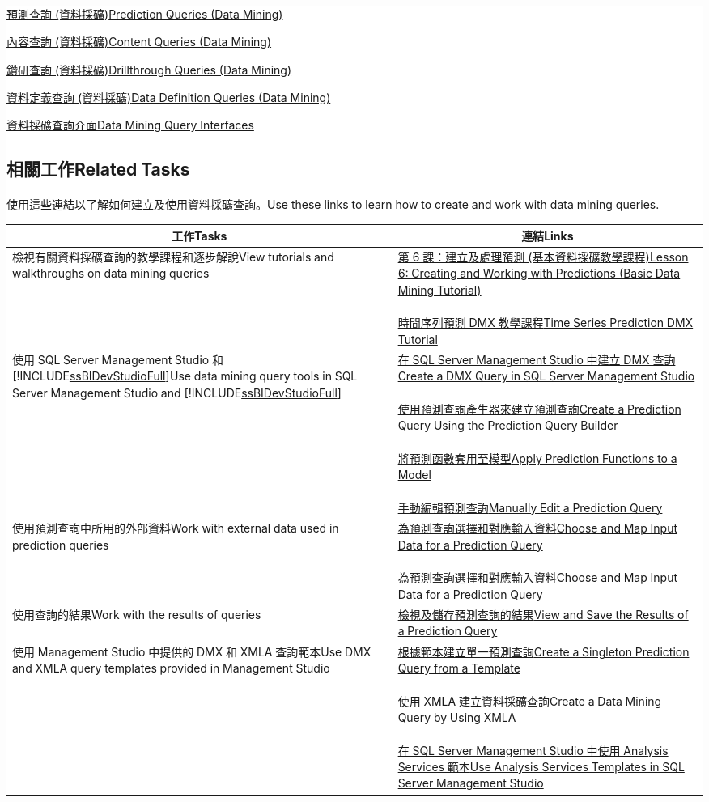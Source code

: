  [<span data-ttu-id="f8bf7-203">預測查詢 &#40;資料採礦&#41;</span><span class="sxs-lookup"><span data-stu-id="f8bf7-203">Prediction Queries &#40;Data Mining&#41;</span></span>](prediction-queries-data-mining.md)  
  
 [<span data-ttu-id="f8bf7-204">內容查詢 &#40;資料採礦&#41;</span><span class="sxs-lookup"><span data-stu-id="f8bf7-204">Content Queries &#40;Data Mining&#41;</span></span>](content-queries-data-mining.md)  
  
 [<span data-ttu-id="f8bf7-205">鑽研查詢 &#40;資料採礦&#41;</span><span class="sxs-lookup"><span data-stu-id="f8bf7-205">Drillthrough Queries &#40;Data Mining&#41;</span></span>](drillthrough-queries-data-mining.md)  
  
 [<span data-ttu-id="f8bf7-206">資料定義查詢 &#40;資料採礦&#41;</span><span class="sxs-lookup"><span data-stu-id="f8bf7-206">Data Definition Queries &#40;Data Mining&#41;</span></span>](data-definition-queries-data-mining.md)  
  
 [<span data-ttu-id="f8bf7-207">資料採礦查詢介面</span><span class="sxs-lookup"><span data-stu-id="f8bf7-207">Data Mining Query Interfaces</span></span>](data-mining-query-tools.md)  
  
## <a name="related-tasks"></a><span data-ttu-id="f8bf7-208">相關工作</span><span class="sxs-lookup"><span data-stu-id="f8bf7-208">Related Tasks</span></span>  
 <span data-ttu-id="f8bf7-209">使用這些連結以了解如何建立及使用資料採礦查詢。</span><span class="sxs-lookup"><span data-stu-id="f8bf7-209">Use these links to learn how to create and work with data mining queries.</span></span>  
  
|<span data-ttu-id="f8bf7-210">工作</span><span class="sxs-lookup"><span data-stu-id="f8bf7-210">Tasks</span></span>|<span data-ttu-id="f8bf7-211">連結</span><span class="sxs-lookup"><span data-stu-id="f8bf7-211">Links</span></span>|  
|-----------|-----------|  
|<span data-ttu-id="f8bf7-212">檢視有關資料採礦查詢的教學課程和逐步解說</span><span class="sxs-lookup"><span data-stu-id="f8bf7-212">View tutorials and walkthroughs on data mining queries</span></span>|[<span data-ttu-id="f8bf7-213">第 6 課：建立及處理預測 &#40;基本資料採礦教學課程&#41;</span><span class="sxs-lookup"><span data-stu-id="f8bf7-213">Lesson 6: Creating and Working with Predictions &#40;Basic Data Mining Tutorial&#41;</span></span>](../../tutorials/lesson-6-creating-and-working-with-predictions-basic-data-mining-tutorial.md)<br /><br /> [<span data-ttu-id="f8bf7-214">時間序列預測 DMX 教學課程</span><span class="sxs-lookup"><span data-stu-id="f8bf7-214">Time Series Prediction DMX Tutorial</span></span>](../../tutorials/time-series-prediction-dmx-tutorial.md)|  
|<span data-ttu-id="f8bf7-215">使用 SQL Server Management Studio 和 [!INCLUDE[ssBIDevStudioFull](../../includes/ssbidevstudiofull-md.md)]</span><span class="sxs-lookup"><span data-stu-id="f8bf7-215">Use data mining query tools in SQL Server Management Studio and [!INCLUDE[ssBIDevStudioFull](../../includes/ssbidevstudiofull-md.md)]</span></span>|[<span data-ttu-id="f8bf7-216">在 SQL Server Management Studio 中建立 DMX 查詢</span><span class="sxs-lookup"><span data-stu-id="f8bf7-216">Create a DMX Query in SQL Server Management Studio</span></span>](create-a-dmx-query-in-sql-server-management-studio.md)<br /><br /> [<span data-ttu-id="f8bf7-217">使用預測查詢產生器來建立預測查詢</span><span class="sxs-lookup"><span data-stu-id="f8bf7-217">Create a Prediction Query Using the Prediction Query Builder</span></span>](create-a-prediction-query-using-the-prediction-query-builder.md)<br /><br /> [<span data-ttu-id="f8bf7-218">將預測函數套用至模型</span><span class="sxs-lookup"><span data-stu-id="f8bf7-218">Apply Prediction Functions to a Model</span></span>](apply-prediction-functions-to-a-model.md)<br /><br /> [<span data-ttu-id="f8bf7-219">手動編輯預測查詢</span><span class="sxs-lookup"><span data-stu-id="f8bf7-219">Manually Edit a Prediction Query</span></span>](manually-edit-a-prediction-query.md)|  
|<span data-ttu-id="f8bf7-220">使用預測查詢中所用的外部資料</span><span class="sxs-lookup"><span data-stu-id="f8bf7-220">Work with external data used in prediction queries</span></span>|[<span data-ttu-id="f8bf7-221">為預測查詢選擇和對應輸入資料</span><span class="sxs-lookup"><span data-stu-id="f8bf7-221">Choose and Map Input Data for a Prediction Query</span></span>](choose-and-map-input-data-for-a-prediction-query.md)<br /><br /> [<span data-ttu-id="f8bf7-222">為預測查詢選擇和對應輸入資料</span><span class="sxs-lookup"><span data-stu-id="f8bf7-222">Choose and Map Input Data for a Prediction Query</span></span>](choose-and-map-input-data-for-a-prediction-query.md)|  
|<span data-ttu-id="f8bf7-223">使用查詢的結果</span><span class="sxs-lookup"><span data-stu-id="f8bf7-223">Work with the results of queries</span></span>|[<span data-ttu-id="f8bf7-224">檢視及儲存預測查詢的結果</span><span class="sxs-lookup"><span data-stu-id="f8bf7-224">View and Save the Results of a Prediction Query</span></span>](view-and-save-the-results-of-a-prediction-query.md)|  
|<span data-ttu-id="f8bf7-225">使用 Management Studio 中提供的 DMX 和 XMLA 查詢範本</span><span class="sxs-lookup"><span data-stu-id="f8bf7-225">Use DMX and XMLA query templates provided in Management Studio</span></span>|[<span data-ttu-id="f8bf7-226">根據範本建立單一預測查詢</span><span class="sxs-lookup"><span data-stu-id="f8bf7-226">Create a Singleton Prediction Query from a Template</span></span>](create-a-singleton-prediction-query-from-a-template.md)<br /><br /> [<span data-ttu-id="f8bf7-227">使用 XMLA 建立資料採礦查詢</span><span class="sxs-lookup"><span data-stu-id="f8bf7-227">Create a Data Mining Query by Using XMLA</span></span>](create-a-data-mining-query-by-using-xmla.md)<br /><br /> [<span data-ttu-id="f8bf7-228">在 SQL Server Management Studio 中使用 Analysis Services 範本</span><span class="sxs-lookup"><span data-stu-id="f8bf7-228">Use Analysis Services Templates in SQL Server Management Studio</span></span>](../instances/use-analysis-services-templates-in-sql-server-management-studio.md)|  